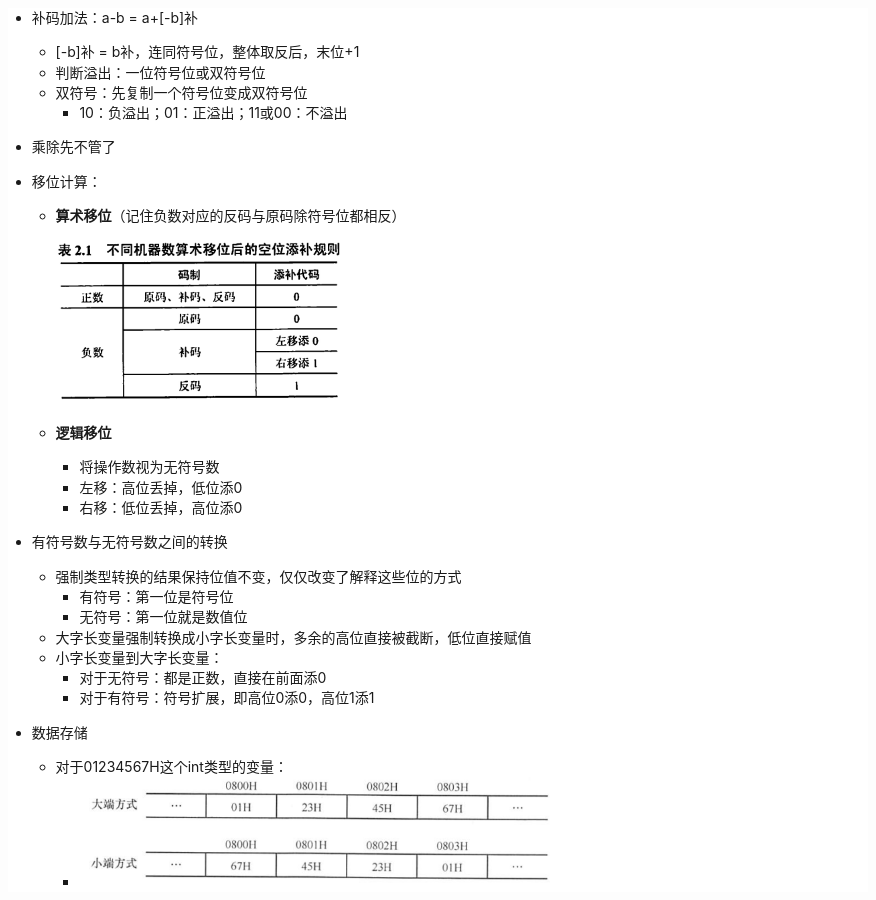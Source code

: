   * 补码加法：a-b = a+[-b]补

    * [-b]补 = b补，连同符号位，整体取反后，末位+1
    * 判断溢出：一位符号位或双符号位
    * 双符号：先复制一个符号位变成双符号位
      * 10：负溢出；01：正溢出；11或00：不溢出

  * 乘除先不管了

  * 移位计算：

    * **算术移位**（记住负数对应的反码与原码除符号位都相反）

      <img src="计组.assets/image-20240422141939407.png" alt="image-20240422141939407" style="zoom:67%;" />

    * **逻辑移位**

      * 将操作数视为无符号数
      * 左移：高位丢掉，低位添0
      * 右移：低位丢掉，高位添0

* 有符号数与无符号数之间的转换

  * 强制类型转换的结果保持位值不变，仅仅改变了解释这些位的方式
    * 有符号：第一位是符号位
    * 无符号：第一位就是数值位
  * 大字长变量强制转换成小字长变量时，多余的高位直接被截断，低位直接赋值
  * 小字长变量到大字长变量：
    * 对于无符号：都是正数，直接在前面添0
    * 对于有符号：符号扩展，即高位0添0，高位1添1

* 数据存储

  * 对于01234567H这个int类型的变量：
    * <img src="计组.assets/image-20240422141249616.png" alt="image-20240422141249616" style="zoom:67%;" />
